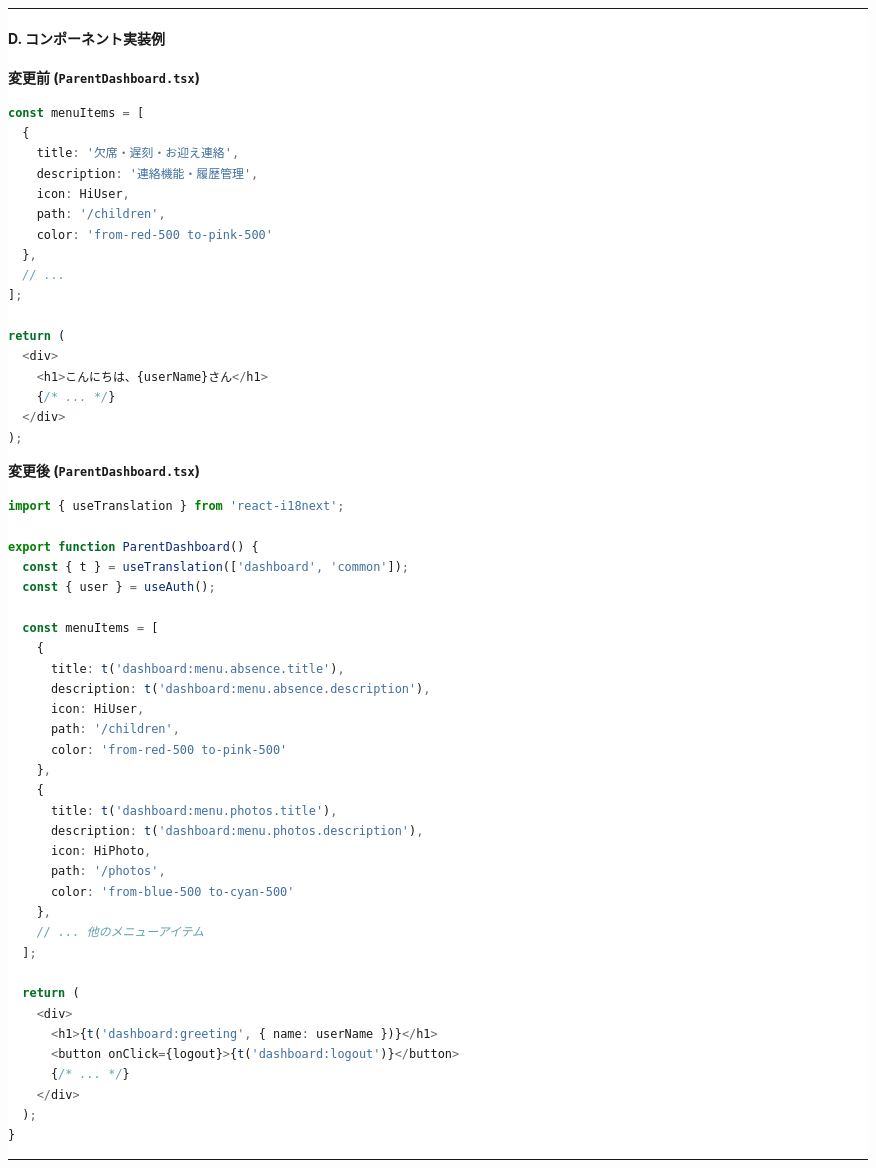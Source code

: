 ```json
```

---

#### D. コンポーネント実装例

**変更前 (`ParentDashboard.tsx`)**
```typescript
const menuItems = [
  {
    title: '欠席・遅刻・お迎え連絡',
    description: '連絡機能・履歴管理',
    icon: HiUser,
    path: '/children',
    color: 'from-red-500 to-pink-500'
  },
  // ...
];

return (
  <div>
    <h1>こんにちは、{userName}さん</h1>
    {/* ... */}
  </div>
);
```

**変更後 (`ParentDashboard.tsx`)**
```typescript
import { useTranslation } from 'react-i18next';

export function ParentDashboard() {
  const { t } = useTranslation(['dashboard', 'common']);
  const { user } = useAuth();

  const menuItems = [
    {
      title: t('dashboard:menu.absence.title'),
      description: t('dashboard:menu.absence.description'),
      icon: HiUser,
      path: '/children',
      color: 'from-red-500 to-pink-500'
    },
    {
      title: t('dashboard:menu.photos.title'),
      description: t('dashboard:menu.photos.description'),
      icon: HiPhoto,
      path: '/photos',
      color: 'from-blue-500 to-cyan-500'
    },
    // ... 他のメニューアイテム
  ];

  return (
    <div>
      <h1>{t('dashboard:greeting', { name: userName })}</h1>
      <button onClick={logout}>{t('dashboard:logout')}</button>
      {/* ... */}
    </div>
  );
}
```

---